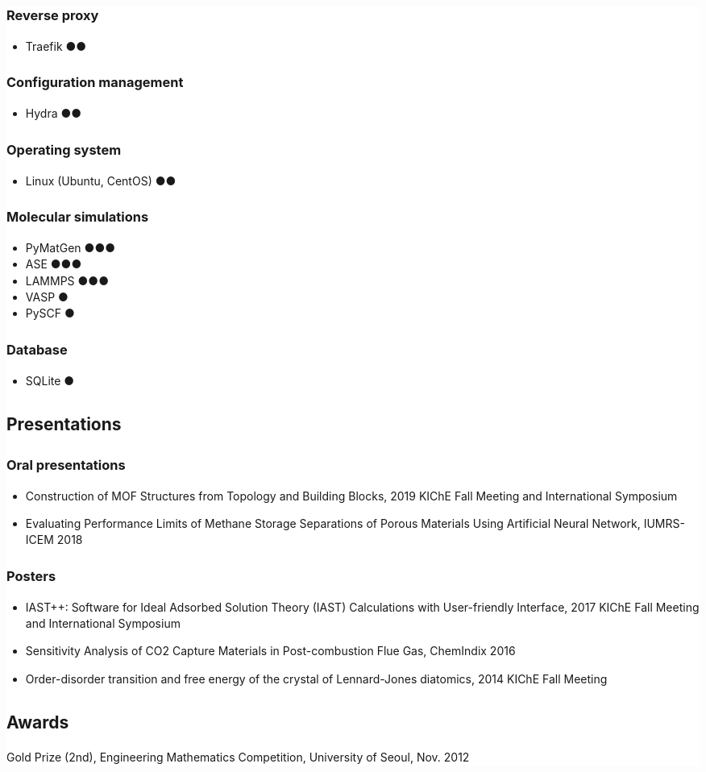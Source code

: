 ### Reverse proxy
* Traefik <span class=level>&#9679;&#9679;</span>

### Configuration management
* Hydra <span class=level>&#9679;&#9679;</span>

### Operating system
* Linux (Ubuntu, CentOS) <span class=level>&#9679;&#9679;</span>

### Molecular simulations
* PyMatGen <span class=level>&#9679;&#9679;&#9679;</span>
* ASE <span class=level>&#9679;&#9679;&#9679;</span>
* LAMMPS <span class=level>&#9679;&#9679;&#9679;</span>
* VASP <span class=level>&#9679;</span>
* PySCF <span class=level>&#9679;</span>

### Database
* SQLite <span class=level>&#9679;</span>

## Presentations

### Oral presentations
* Construction of MOF Structures from Topology and Building Blocks, 2019 KIChE Fall Meeting and International Symposium

* Evaluating Performance Limits of Methane Storage Separations of Porous Materials Using Artificial Neural Network, IUMRS-ICEM 2018

### Posters
* IAST++: Software for Ideal Adsorbed Solution Theory (IAST) Calculations with User-friendly Interface, 2017 KIChE Fall Meeting and International Symposium

* Sensitivity Analysis of CO2 Capture Materials in Post-combustion Flue Gas, ChemIndix 2016

* Order-disorder transition and free energy of the crystal of Lennard-Jones diatomics, 2014 KIChE Fall Meeting


## Awards

Gold Prize (2nd), Engineering Mathematics Competition, University of Seoul, Nov. 2012